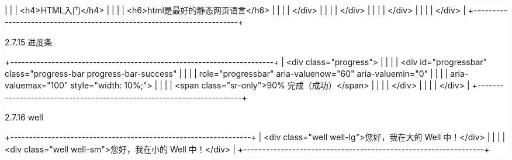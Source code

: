 |                                                                       |
| \<h4\>HTML入门\</h4\>                                                 |
|                                                                       |
| \<h6\>html是最好的静态网页语言\</h6\>                                 |
|                                                                       |
| \</div\>                                                              |
|                                                                       |
| \</div\>                                                              |
|                                                                       |
| \</div\>                                                              |
|                                                                       |
| \</div\>                                                              |
+-----------------------------------------------------------------------+

2.7.15 进度条

+----------------------------------------------------------------------+
| \<div class=\"progress\"\>                                           |
|                                                                      |
| \<div id=\"progressbar\" class=\"progress-bar progress-bar-success\" |
|                                                                      |
| role=\"progressbar\" aria-valuenow=\"60\" aria-valuemin=\"0\"        |
|                                                                      |
| aria-valuemax=\"100\" style=\"width: 10%;\"\>                        |
|                                                                      |
| \<span class=\"sr-only\"\>90% 完成（成功）\</span\>                  |
|                                                                      |
| \</div\>                                                             |
|                                                                      |
| \</div\>                                                             |
+----------------------------------------------------------------------+

2.7.16 well

+----------------------------------------------------------------+
| \<div class=\"well well-lg\"\>您好，我在大的 Well 中！\</div\> |
|                                                                |
| \<div class=\"well well-sm\"\>您好，我在小的 Well 中！\</div\> |
+----------------------------------------------------------------+
